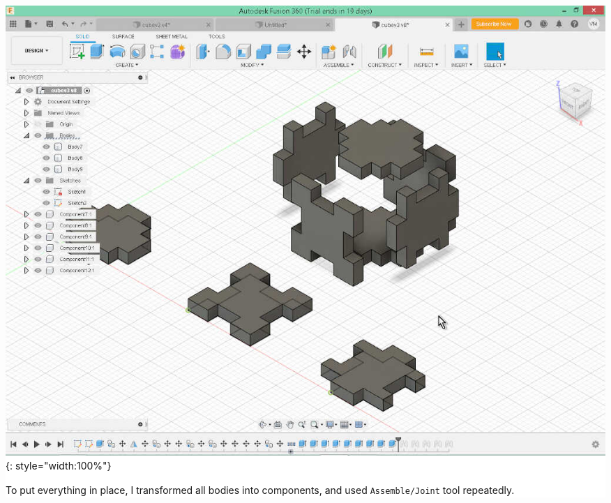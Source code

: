 ![](../images/week03/die/die3b.jpg){: style="width:100%"}


To put everything in place, I transformed all bodies into components, and used `Assemble/Joint` tool repeatedly.

